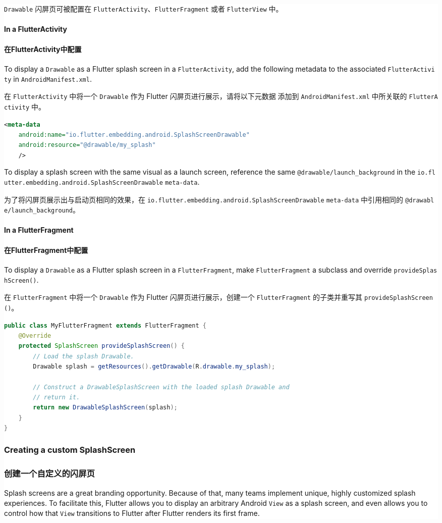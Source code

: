 `Drawable` 闪屏页可被配置在 `FlutterActivity`、`FlutterFragment` 或者 `FlutterView` 中。

#### In a FlutterActivity

#### 在FlutterActivity中配置

To display a `Drawable` as a Flutter splash screen in a `FlutterActivity`, add
the following metadata to the associated `FlutterActivity` in
`AndroidManifest.xml`.

在 `FlutterActivity` 中将一个 `Drawable` 作为 Flutter 闪屏页进行展示，请将以下元数据
添加到 `AndroidManifest.xml` 中所关联的 `FlutterActivity` 中。

```xml
<meta-data
    android:name="io.flutter.embedding.android.SplashScreenDrawable"
    android:resource="@drawable/my_splash"
    />
```

To display a splash screen with the same visual as a launch screen,
reference the same `@drawable/launch_background` in the
`io.flutter.embedding.android.SplashScreenDrawable` `meta-data`.

为了将闪屏页展示出与启动页相同的效果，在 `io.flutter.embedding.android.SplashScreenDrawable` `meta-data`
中引用相同的 `@drawable/launch_background`。

#### In a FlutterFragment

#### 在FlutterFragment中配置

To display a `Drawable` as a Flutter splash screen in a `FlutterFragment`,
make `FlutterFragment` a subclass and override `provideSplashScreen()`.

在 `FlutterFragment` 中将一个 `Drawable` 作为 Flutter 闪屏页进行展示，创建一个 `FlutterFragment`
的子类并重写其 `provideSplashScreen()`。

```java
public class MyFlutterFragment extends FlutterFragment {
    @Override
    protected SplashScreen provideSplashScreen() {
        // Load the splash Drawable.
        Drawable splash = getResources().getDrawable(R.drawable.my_splash);

        // Construct a DrawableSplashScreen with the loaded splash Drawable and
        // return it.
        return new DrawableSplashScreen(splash);
    }
}
```

### Creating a custom SplashScreen

### 创建一个自定义的闪屏页

Splash screens are a great branding opportunity. Because of that, many teams
implement unique, highly customized splash experiences. To facilitate this,
Flutter allows you to display an arbitrary Android `View` as a splash
screen, and even allows you to control how that `View` transitions to
Flutter after Flutter renders its first frame.
